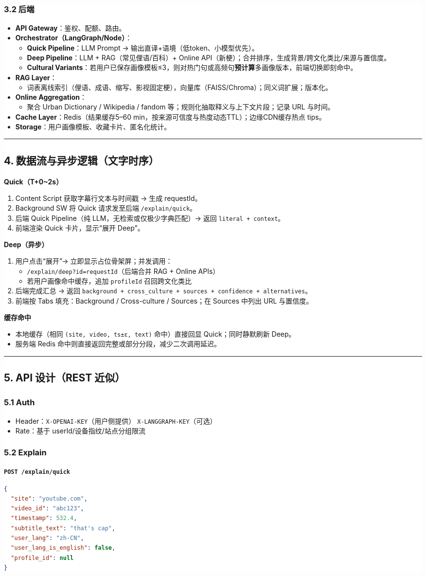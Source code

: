 ### 3.2 后端

- **API Gateway**：鉴权、配额、路由。
- **Orchestrator（LangGraph/Node）**：
  - **Quick Pipeline**：LLM Prompt → 输出直译+语境（低token、小模型优先）。
  - **Deep Pipeline**：LLM + RAG（常见俚语/百科）+ Online API（新梗）；合并排序，生成背景/跨文化类比/来源与置信度。
  - **Cultural Variants**：若用户已保存画像模板≤3，则对热门句或高频句**预计算**多画像版本，前端切换即刻命中。
- **RAG Layer**：
  - 词表离线索引（俚语、成语、缩写、影视固定梗），向量库（FAISS/Chroma）；同义词扩展；版本化。
- **Online Aggregation**：
  - 聚合 Urban Dictionary / Wikipedia / fandom 等；规则化抽取释义与上下文片段；记录 URL 与时间。
- **Cache Layer**：Redis（结果缓存5–60 min，按来源可信度与热度动态TTL）；边缘CDN缓存热点 tips。
- **Storage**：用户画像模板、收藏卡片、匿名化统计。

------

## 4. 数据流与异步逻辑（文字时序）

**Quick（T+0~2s）**

1. Content Script 获取字幕行文本与时间戳 → 生成 requestId。
2. Background SW 将 Quick 请求发至后端 `/explain/quick`。
3. 后端 Quick Pipeline（纯 LLM，无检索或仅极少字典匹配）→ 返回 `literal + context`。
4. 前端渲染 Quick 卡片，显示“展开 Deep”。

**Deep（异步）**

1. 用户点击“展开”→ 立即显示占位骨架屏；并发调用：
   - `/explain/deep?id=requestId`（后端合并 RAG + Online APIs）
   - 若用户画像命中缓存，追加 `profileId` 召回跨文化类比
2. 后端完成汇总 → 返回 `background + cross_culture + sources + confidence + alternatives`。
3. 前端按 Tabs 填充：Background / Cross-culture / Sources；在 Sources 中列出 URL 与置信度。

**缓存命中**

- 本地缓存（相同 `(site, video, ts±ε, text)` 命中）直接回显 Quick；同时静默刷新 Deep。
- 服务端 Redis 命中则直接返回完整或部分分段，减少二次调用延迟。

------

## 5. API 设计（REST 近似）

### 5.1 Auth

- Header：`X-OPENAI-KEY`（用户侧提供） `X-LANGGRAPH-KEY`（可选）
- Rate：基于 userId/设备指纹/站点分组限流

### 5.2 Explain

**`POST /explain/quick`**

```json
{
  "site": "youtube.com",
  "video_id": "abc123",
  "timestamp": 532.4,
  "subtitle_text": "that's cap",
  "user_lang": "zh-CN",
  "user_lang_is_english": false,
  "profile_id": null
}
```

